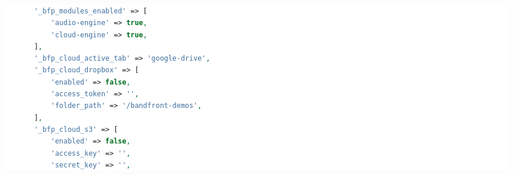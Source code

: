 ````php
       '_bfp_modules_enabled' => [
           'audio-engine' => true,
           'cloud-engine' => true,
       ],
       '_bfp_cloud_active_tab' => 'google-drive',
       '_bfp_cloud_dropbox' => [
           'enabled' => false,
           'access_token' => '',
           'folder_path' => '/bandfront-demos',
       ],
       '_bfp_cloud_s3' => [
           'enabled' => false,
           'access_key' => '',
           'secret_key' => '',
